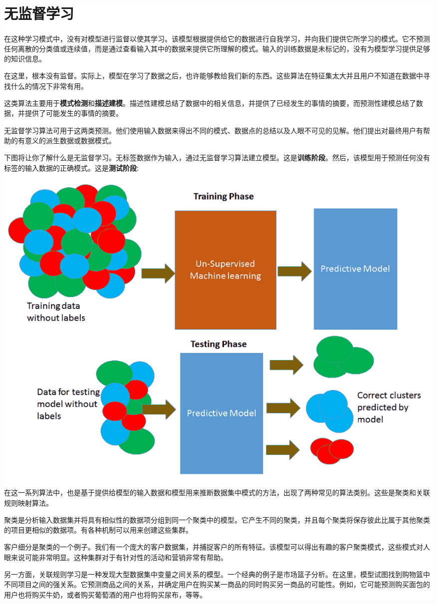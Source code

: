# 无监督学习

在这种学习模式中，没有对模型进行监督以使其学习。该模型根据提供给它的数据进行自我学习，并向我们提供它所学习的模式。它不预测任何离散的分类值或连续值，而是通过查看输入其中的数据来提供它所理解的模式。输入的训练数据是未标记的，没有为模型学习提供足够的知识信息。

在这里，根本没有监督。实际上，模型在学习了数据之后，也许能够教给我们新的东西。这些算法在特征集太大并且用户不知道在数据中寻找什么的情况下非常有用。

这类算法主要用于**模式检测**和**描述建模**。描述性建模总结了数据中的相关信息，并提供了已经发生的事情的摘要，而预测性建模总结了数据，并提供了可能发生的事情的摘要。

无监督学习算法可用于这两类预测。他们使用输入数据来得出不同的模式、数据点的总结以及人眼不可见的见解。他们提出对最终用户有帮助的有意义的派生数据或数据模式。

下图将让你了解什么是无监督学习。无标签数据作为输入，通过无监督学习算法建立模型。这是**训练阶段**。然后，该模型用于预测任何没有标签的输入数据的正确模式。这是**测试阶段**:

![](img/4ea360c5-2fa3-4263-b3c4-07c8ef9028d3.png)

在这一系列算法中，也是基于提供给模型的输入数据和模型用来推断数据集中模式的方法，出现了两种常见的算法类别。这些是聚类和关联规则映射算法。

聚类是分析输入数据集并将具有相似性的数据项分组到同一个聚类中的模型。它产生不同的聚类，并且每个聚类将保存彼此比属于其他聚类的项目更相似的数据项。有各种机制可以用来创建这些集群。

客户细分是聚类的一个例子。我们有一个庞大的客户数据集，并捕捉客户的所有特征。该模型可以得出有趣的客户聚类模式，这些模式对人眼来说可能非常明显。这种集群对于有针对性的活动和营销非常有帮助。

另一方面，关联规则学习是一种发现大型数据集中变量之间关系的模型。一个经典的例子是市场篮子分析。在这里，模型试图找到购物篮中不同项目之间的强关系。它预测商品之间的关系，并确定用户在购买某一商品的同时购买另一商品的可能性。例如，它可能预测购买面包的用户也将购买牛奶，或者购买葡萄酒的用户也将购买尿布，等等。
